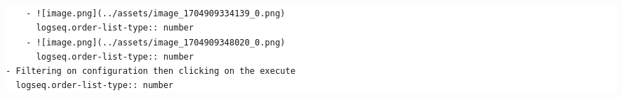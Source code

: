 		- ![image.png](../assets/image_1704909334139_0.png)
		  logseq.order-list-type:: number
		- ![image.png](../assets/image_1704909348020_0.png)
		  logseq.order-list-type:: number
	- Filtering on configuration then clicking on the execute
	  logseq.order-list-type:: number